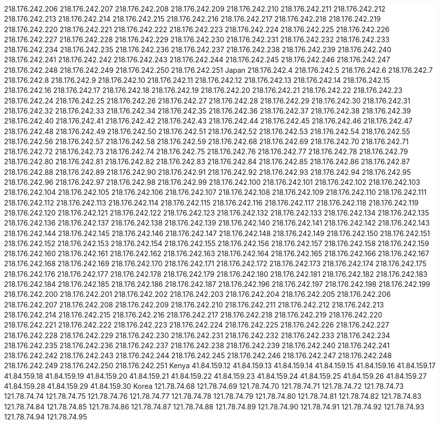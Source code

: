 218.176.242.206 218.176.242.207 218.176.242.208 218.176.242.209 218.176.242.210 218.176.242.211 218.176.242.212 218.176.242.213 218.176.242.214 218.176.242.215 
218.176.242.216 218.176.242.217 218.176.242.218 218.176.242.219 218.176.242.220 218.176.242.221 218.176.242.222 218.176.242.223 218.176.242.224 218.176.242.225 
218.176.242.226 218.176.242.227 218.176.242.228 218.176.242.229 218.176.242.230 218.176.242.231 218.176.242.232 218.176.242.233 218.176.242.234 218.176.242.235 
218.176.242.236 218.176.242.237 218.176.242.238 218.176.242.239 218.176.242.240 218.176.242.241 218.176.242.242 218.176.242.243 218.176.242.244 218.176.242.245 
218.176.242.246 218.176.242.247 218.176.242.248 218.176.242.249 218.176.242.250 218.176.242.251 Japan 218.176.242.4 218.176.242.5 218.176.242.6 
218.176.242.7 218.176.242.8 218.176.242.9 218.176.242.10 218.176.242.11 218.176.242.12 218.176.242.13 218.176.242.14 218.176.242.15 218.176.242.16 
218.176.242.17 218.176.242.18 218.176.242.19 218.176.242.20 218.176.242.21 218.176.242.22 218.176.242.23 218.176.242.24 218.176.242.25 218.176.242.26 
218.176.242.27 218.176.242.28 218.176.242.29 218.176.242.30 218.176.242.31 218.176.242.32 218.176.242.33 218.176.242.34 218.176.242.35 218.176.242.36 
218.176.242.37 218.176.242.38 218.176.242.39 218.176.242.40 218.176.242.41 218.176.242.42 218.176.242.43 218.176.242.44 218.176.242.45 218.176.242.46 
218.176.242.47 218.176.242.48 218.176.242.49 218.176.242.50 218.176.242.51 218.176.242.52 218.176.242.53 218.176.242.54 218.176.242.55 218.176.242.56 
218.176.242.57 218.176.242.58 218.176.242.59 218.176.242.68 218.176.242.69 218.176.242.70 218.176.242.71 218.176.242.72 218.176.242.73 218.176.242.74 
218.176.242.75 218.176.242.76 218.176.242.77 218.176.242.78 218.176.242.79 218.176.242.80 218.176.242.81 218.176.242.82 218.176.242.83 218.176.242.84 
218.176.242.85 218.176.242.86 218.176.242.87 218.176.242.88 218.176.242.89 218.176.242.90 218.176.242.91 218.176.242.92 218.176.242.93 218.176.242.94 
218.176.242.95 218.176.242.96 218.176.242.97 218.176.242.98 218.176.242.99 218.176.242.100 218.176.242.101 218.176.242.102 218.176.242.103 218.176.242.104 
218.176.242.105 218.176.242.106 218.176.242.107 218.176.242.108 218.176.242.109 218.176.242.110 218.176.242.111 218.176.242.112 218.176.242.113 218.176.242.114 
218.176.242.115 218.176.242.116 218.176.242.117 218.176.242.118 218.176.242.119 218.176.242.120 218.176.242.121 218.176.242.122 218.176.242.123 218.176.242.132 
218.176.242.133 218.176.242.134 218.176.242.135 218.176.242.136 218.176.242.137 218.176.242.138 218.176.242.139 218.176.242.140 218.176.242.141 218.176.242.142 
218.176.242.143 218.176.242.144 218.176.242.145 218.176.242.146 218.176.242.147 218.176.242.148 218.176.242.149 218.176.242.150 218.176.242.151 218.176.242.152 
218.176.242.153 218.176.242.154 218.176.242.155 218.176.242.156 218.176.242.157 218.176.242.158 218.176.242.159 218.176.242.160 218.176.242.161 218.176.242.162 
218.176.242.163 218.176.242.164 218.176.242.165 218.176.242.166 218.176.242.167 218.176.242.168 218.176.242.169 218.176.242.170 218.176.242.171 218.176.242.172 
218.176.242.173 218.176.242.174 218.176.242.175 218.176.242.176 218.176.242.177 218.176.242.178 218.176.242.179 218.176.242.180 218.176.242.181 218.176.242.182 
218.176.242.183 218.176.242.184 218.176.242.185 218.176.242.186 218.176.242.187 218.176.242.196 218.176.242.197 218.176.242.198 218.176.242.199 218.176.242.200 
218.176.242.201 218.176.242.202 218.176.242.203 218.176.242.204 218.176.242.205 218.176.242.206 218.176.242.207 218.176.242.208 218.176.242.209 218.176.242.210 
218.176.242.211 218.176.242.212 218.176.242.213 218.176.242.214 218.176.242.215 218.176.242.216 218.176.242.217 218.176.242.218 218.176.242.219 218.176.242.220 
218.176.242.221 218.176.242.222 218.176.242.223 218.176.242.224 218.176.242.225 218.176.242.226 218.176.242.227 218.176.242.228 218.176.242.229 218.176.242.230 
218.176.242.231 218.176.242.232 218.176.242.233 218.176.242.234 218.176.242.235 218.176.242.236 218.176.242.237 218.176.242.238 218.176.242.239 218.176.242.240 
218.176.242.241 218.176.242.242 218.176.242.243 218.176.242.244 218.176.242.245 218.176.242.246 218.176.242.247 218.176.242.248 218.176.242.249 218.176.242.250 
218.176.242.251 Kenya 41.84.159.12 41.84.159.13 41.84.159.14 41.84.159.15 41.84.159.16 41.84.159.17 41.84.159.18 41.84.159.19 
41.84.159.20 41.84.159.21 41.84.159.22 41.84.159.23 41.84.159.24 41.84.159.25 41.84.159.26 41.84.159.27 41.84.159.28 41.84.159.29 
41.84.159.30 Korea 121.78.74.68 121.78.74.69 121.78.74.70 121.78.74.71 121.78.74.72 121.78.74.73 121.78.74.74 121.78.74.75 
121.78.74.76 121.78.74.77 121.78.74.78 121.78.74.79 121.78.74.80 121.78.74.81 121.78.74.82 121.78.74.83 121.78.74.84 121.78.74.85 
121.78.74.86 121.78.74.87 121.78.74.88 121.78.74.89 121.78.74.90 121.78.74.91 121.78.74.92 121.78.74.93 121.78.74.94 121.78.74.95 